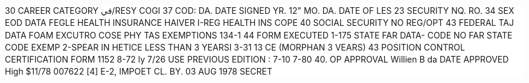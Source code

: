 30 CAREER CATEGORY
في/RESY
COGI
37
COD:
DA.
DATE SIGNED
YR.
12"
MO. DA.
DATE OF LES
23 SECURITY
NQ. RO.
34 SEX
EOD DATA
FEGLE HEALTH INSURANCE
HAIVER
I-REG
HEALTH INS COPE
40 SOCIAL SECURITY NO
REG/OPT
43
FEDERAL TAJ DATA
FOAM EXCUTRO COSE
PHY TAS EXEMPTIONS
134-1
44
FORM EXECUTED
1-175
STATE FAR DATA-
CODE NO FAR STATE CODE
EXEMP
2-SPEAR IN HETICE LESS THAN 3 YEARSI
3-31 13 CE (MORPHAN 3 VEARS)
43 POSITION CONTROL CERTIFICATION
FORM 1152
8-72
ly 7/26
USE PREVIOUS EDITION
:
7-10
7-80
40. OP APPROVAL
Willien B
da
DATE APPROVED
High $11/78
007622
[4]
E-2, IMPOET CL. BY.
03 AUG 1978
SECRET
